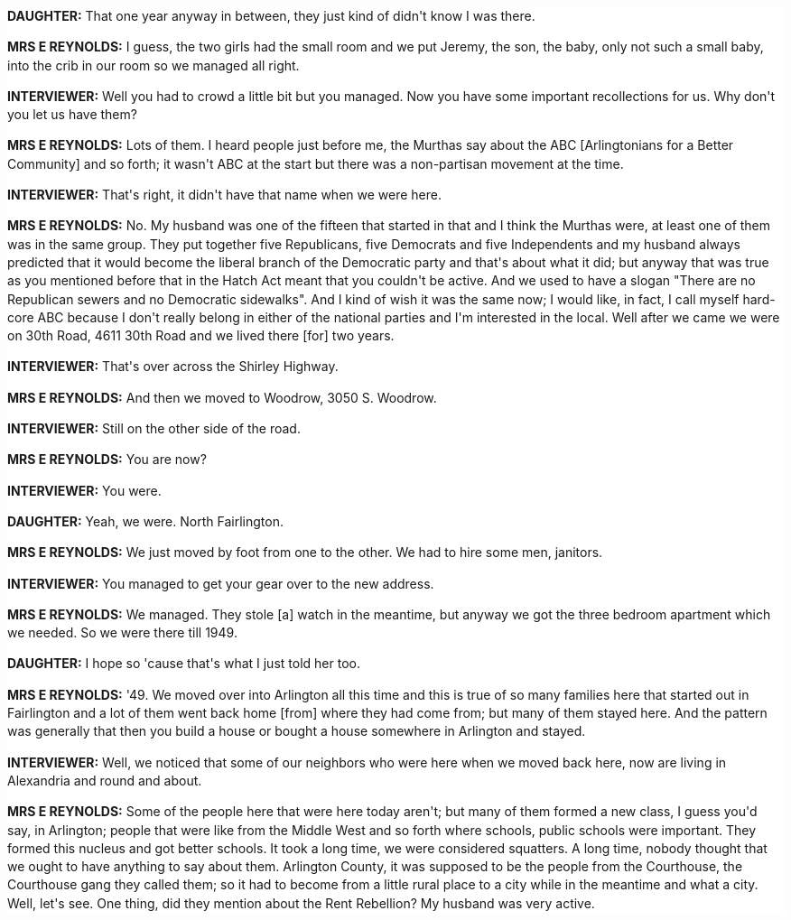 **DAUGHTER:** That one year anyway in between, they just kind of didn't know I was there.

**MRS E REYNOLDS:** I guess, the two girls had the small room and we put Jeremy, the son, the baby, only not such a small baby, into the crib in our room so we managed all right.

**INTERVIEWER:** Well you had to crowd a little bit but you managed. Now you have some important recollections for us. Why don't you let us have them?

**MRS E REYNOLDS:** Lots of them. I heard people just before me, the Murthas say about the ABC \[Arlingtonians for a Better Community\] and so forth; it wasn't ABC at the start but there was a non-partisan movement at the time.

**INTERVIEWER:** That's right, it didn't have that name when we were here.

**MRS E REYNOLDS:** No. My husband was one of the fifteen that started in that and I think the Murthas were, at least one of them was in the same group. They put together five Republicans, five Democrats and five Independents and my husband always predicted that it would become the liberal branch of the Democratic party and that's about what it did; but anyway that was true as you mentioned before that in the Hatch Act meant that you couldn't be active. And we used to have a slogan \"There are no Republican sewers and no Democratic sidewalks\". And I kind of wish it was the same now; I would like, in fact, I call myself hard-core ABC because I don't really belong in either of the national parties and I'm interested in the local. Well after we came we were on 30th Road, 4611 30th Road and we lived there \[for\] two years.

**INTERVIEWER:** That's over across the Shirley Highway.

**MRS E REYNOLDS:** And then we moved to Woodrow, 3050 S. Woodrow.

**INTERVIEWER:** Still on the other side of the road.

**MRS E REYNOLDS:** You are now?

**INTERVIEWER:** You were.

**DAUGHTER:** Yeah, we were. North Fairlington.

**MRS E REYNOLDS:** We just moved by foot from one to the other. We had to hire some men, janitors.

**INTERVIEWER:** You managed to get your gear over to the new address.

**MRS E REYNOLDS:** We managed. They stole \[a\] watch in the meantime, but anyway we got the three bedroom apartment which we needed. So we were there till 1949.

**DAUGHTER:** I hope so 'cause that's what I just told her too.

**MRS E REYNOLDS:** '49. We moved over into Arlington all this time and this is true of so many families here that started out in Fairlington and a lot of them went back home \[from\] where they had come from; but many of them stayed here. And the pattern was generally that then you build a house or bought a house somewhere in Arlington and stayed.

**INTERVIEWER:** Well, we noticed that some of our neighbors who were here when we moved back here, now are living in Alexandria and round and about.

**MRS E REYNOLDS:** Some of the people here that were here today aren't; but many of them formed a new class, I guess you'd say, in Arlington; people that were like from the Middle West and so forth where schools, public schools were important. They formed this nucleus and got better schools. It took a long time, we were considered squatters. A long time, nobody thought that we ought to have anything to say about them. Arlington County, it was supposed to be the people from the Courthouse, the Courthouse gang they called them; so it had to become from a little rural place to a city while in the meantime and what a city. Well, let's see. One thing, did they mention about the Rent Rebellion? My husband was very active.
